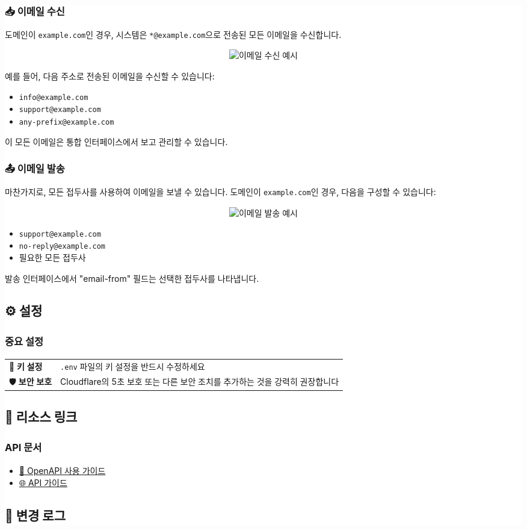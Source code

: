 ### 📥 이메일 수신

도메인이 `example.com`인 경우, 시스템은 `*@example.com`으로 전송된 모든 이메일을 수신합니다.

<p align="center">
  <img src="https://img.opaoai.com/i/2024/12/08/67555f3aa36ec.webp" alt="이메일 수신 예시" width="600">
</p>

예를 들어, 다음 주소로 전송된 이메일을 수신할 수 있습니다:
- `info@example.com`
- `support@example.com`
- `any-prefix@example.com`

이 모든 이메일은 통합 인터페이스에서 보고 관리할 수 있습니다.

### 📤 이메일 발송

마찬가지로, 모든 접두사를 사용하여 이메일을 보낼 수 있습니다. 도메인이 `example.com`인 경우, 다음을 구성할 수 있습니다:

<p align="center">
  <img src="https://img.opaoai.com/i/2024/12/08/67555e7746c49.webp" alt="이메일 발송 예시" width="600">
</p>

- `support@example.com`
- `no-reply@example.com`
- 필요한 모든 접두사

발송 인터페이스에서 "email-from" 필드는 선택한 접두사를 나타냅니다.

## ⚙️ 설정

### 중요 설정

<table>
  <tr>
    <td>🔑 <b>키 설정</b></td>
    <td><code>.env</code> 파일의 키 설정을 반드시 수정하세요</td>
  </tr>
  <tr>
    <td>🛡️ <b>보안 보호</b></td>
    <td>Cloudflare의 5초 보호 또는 다른 보안 조치를 추가하는 것을 강력히 권장합니다</td>
  </tr>
</table>

## 🔗 리소스 링크

### API 문서

- [📘 OpenAPI 사용 가이드](/docs/openapi_ko.md)
- [🌐 API 가이드](/docs/api_guide_en.md)

## 📝 변경 로그

